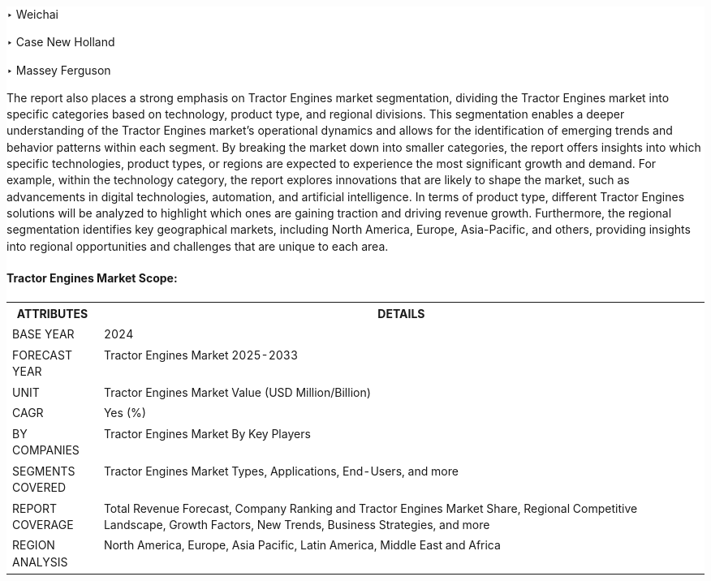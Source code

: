 ‣ Weichai

‣ Case New Holland

‣ Massey Ferguson

The report also places a strong emphasis on Tractor Engines market segmentation, dividing the Tractor Engines market into specific categories based on technology, product type, and regional divisions. This segmentation enables a deeper understanding of the Tractor Engines market’s operational dynamics and allows for the identification of emerging trends and behavior patterns within each segment. By breaking the market down into smaller categories, the report offers insights into which specific technologies, product types, or regions are expected to experience the most significant growth and demand. For example, within the technology category, the report explores innovations that are likely to shape the market, such as advancements in digital technologies, automation, and artificial intelligence. In terms of product type, different Tractor Engines solutions will be analyzed to highlight which ones are gaining traction and driving revenue growth. Furthermore, the regional segmentation identifies key geographical markets, including North America, Europe, Asia-Pacific, and others, providing insights into regional opportunities and challenges that are unique to each area.

<h4>Tractor Engines Market Scope:</h4>
<table>
<tr>
<th>ATTRIBUTES</th>
<th>DETAILS</th>
</tr>
<tr>
<td>BASE YEAR</td>
<td>2024</td>
</tr>
<tr>
<td>FORECAST YEAR</td>
<td>Tractor Engines Market 2025-2033</td>
</tr>
<tr>
<td>UNIT</td>
<td>Tractor Engines Market Value (USD Million/Billion)</td>
<tr>
<td>CAGR</td>
<td>Yes (%)</td>
</tr>
</tr>
<tr>
<td>BY COMPANIES</td>
<td>Tractor Engines Market By Key Players</td>
</tr>
<tr>
<td>SEGMENTS COVERED</td>
<td>Tractor Engines Market Types, Applications, End-Users, and more</td>
</tr>
<tr>
<td>REPORT COVERAGE</td>
<td>Total Revenue Forecast, Company Ranking and Tractor Engines Market Share, Regional Competitive Landscape, Growth Factors, New Trends, Business Strategies, and more</td>
</tr>
<tr>
<td>REGION ANALYSIS</td>
<td>North America, Europe, Asia Pacific, Latin America, Middle East and Africa</td>
</tr>
</table>
